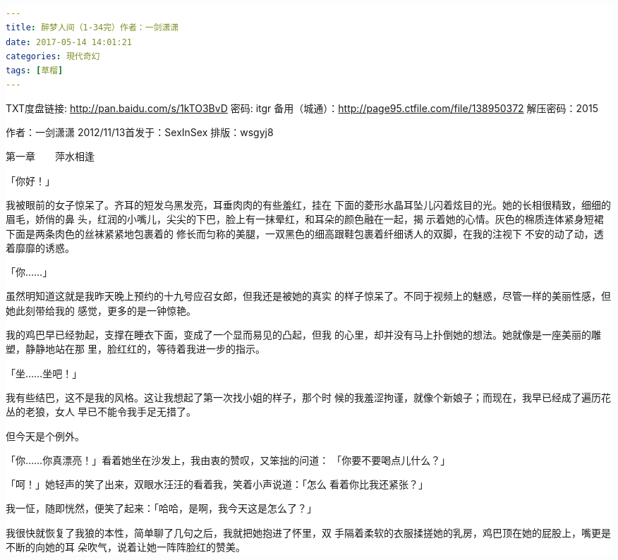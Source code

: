 ```yaml
---
title: 醉梦人间（1-34完）作者：一剑潇潇
date: 2017-05-14 14:01:21
categories: 現代奇幻
tags: [草榴]
---
```

TXT度盘链接: http://pan.baidu.com/s/1kTO3BvD 密码: itgr
备用（城通）：http://page95.ctfile.com/file/138950372
解压密码：2015


作者：一剑潇潇
2012/11/13首发于：SexInSex
排版：wsgyj8

第一章　　萍水相逢

「你好！」

我被眼前的女子惊呆了。齐耳的短发乌黑发亮，耳垂肉肉的有些羞红，挂在
下面的菱形水晶耳坠儿闪着炫目的光。她的长相很精致，细细的眉毛，娇俏的鼻
头，红润的小嘴儿，尖尖的下巴，脸上有一抹晕红，和耳朵的颜色融在一起，揭
示着她的心情。灰色的棉质连体紧身短裙下面是两条肉色的丝袜紧紧地包裹着的
修长而匀称的美腿，一双黑色的细高跟鞋包裹着纤细诱人的双脚，在我的注视下
不安的动了动，透着靡靡的诱惑。

「你……」

虽然明知道这就是我昨天晚上预约的十九号应召女郎，但我还是被她的真实
的样子惊呆了。不同于视频上的魅惑，尽管一样的美丽性感，但她此刻带给我的
感觉，更多的是一钟惊艳。

我的鸡巴早已经勃起，支撑在睡衣下面，变成了一个显而易见的凸起，但我
的心里，却并没有马上扑倒她的想法。她就像是一座美丽的雕塑，静静地站在那
里，脸红红的，等待着我进一步的指示。

「坐……坐吧！」

我有些结巴，这不是我的风格。这让我想起了第一次找小姐的样子，那个时
候的我羞涩拘谨，就像个新娘子；而现在，我早已经成了遍历花丛的老狼，女人
早已不能令我手足无措了。

但今天是个例外。

「你……你真漂亮！」看着她坐在沙发上，我由衷的赞叹，又笨拙的问道：
「你要不要喝点儿什么？」

「呵！」她轻声的笑了出来，双眼水汪汪的看着我，笑着小声说道：「怎么
看着你比我还紧张？」

我一怔，随即恍然，便笑了起来：「哈哈，是啊，我今天这是怎么了？」

我很快就恢复了我狼的本性，简单聊了几句之后，我就把她抱进了怀里，双
手隔着柔软的衣服揉搓她的乳房，鸡巴顶在她的屁股上，嘴更是不断的向她的耳
朵吹气，说着让她一阵阵脸红的赞美。
